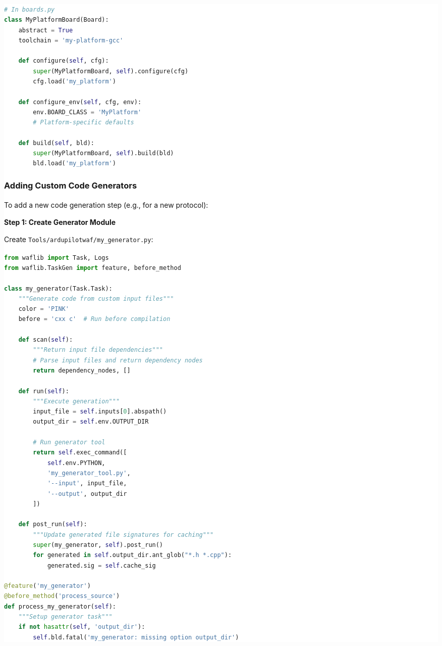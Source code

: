 ```python
# In boards.py
class MyPlatformBoard(Board):
    abstract = True
    toolchain = 'my-platform-gcc'
    
    def configure(self, cfg):
        super(MyPlatformBoard, self).configure(cfg)
        cfg.load('my_platform')
    
    def configure_env(self, cfg, env):
        env.BOARD_CLASS = 'MyPlatform'
        # Platform-specific defaults
    
    def build(self, bld):
        super(MyPlatformBoard, self).build(bld)
        bld.load('my_platform')
```

### Adding Custom Code Generators

To add a new code generation step (e.g., for a new protocol):

**Step 1: Create Generator Module**

Create `Tools/ardupilotwaf/my_generator.py`:

```python
from waflib import Task, Logs
from waflib.TaskGen import feature, before_method

class my_generator(Task.Task):
    """Generate code from custom input files"""
    color = 'PINK'
    before = 'cxx c'  # Run before compilation
    
    def scan(self):
        """Return input file dependencies"""
        # Parse input files and return dependency nodes
        return dependency_nodes, []
    
    def run(self):
        """Execute generation"""
        input_file = self.inputs[0].abspath()
        output_dir = self.env.OUTPUT_DIR
        
        # Run generator tool
        return self.exec_command([
            self.env.PYTHON,
            'my_generator_tool.py',
            '--input', input_file,
            '--output', output_dir
        ])
    
    def post_run(self):
        """Update generated file signatures for caching"""
        super(my_generator, self).post_run()
        for generated in self.output_dir.ant_glob("*.h *.cpp"):
            generated.sig = self.cache_sig

@feature('my_generator')
@before_method('process_source')
def process_my_generator(self):
    """Setup generator task"""
    if not hasattr(self, 'output_dir'):
        self.bld.fatal('my_generator: missing option output_dir')
```